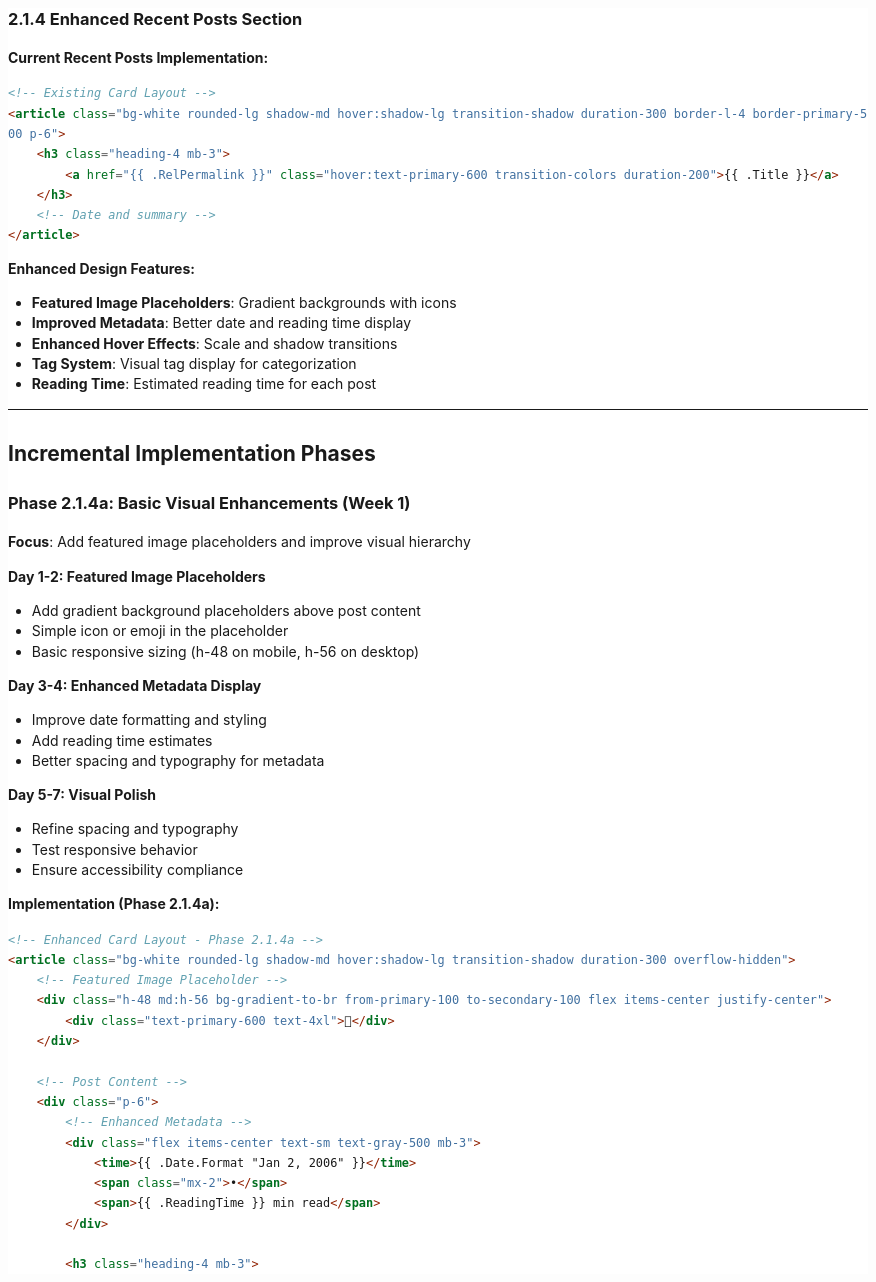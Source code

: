 ### 2.1.4 Enhanced Recent Posts Section

**Current Recent Posts Implementation:**
```html
<!-- Existing Card Layout -->
<article class="bg-white rounded-lg shadow-md hover:shadow-lg transition-shadow duration-300 border-l-4 border-primary-500 p-6">
    <h3 class="heading-4 mb-3">
        <a href="{{ .RelPermalink }}" class="hover:text-primary-600 transition-colors duration-200">{{ .Title }}</a>
    </h3>
    <!-- Date and summary -->
</article>
```

**Enhanced Design Features:**
- **Featured Image Placeholders**: Gradient backgrounds with icons
- **Improved Metadata**: Better date and reading time display
- **Enhanced Hover Effects**: Scale and shadow transitions
- **Tag System**: Visual tag display for categorization
- **Reading Time**: Estimated reading time for each post

---

## **Incremental Implementation Phases**

### **Phase 2.1.4a: Basic Visual Enhancements (Week 1)**
**Focus**: Add featured image placeholders and improve visual hierarchy

**Day 1-2: Featured Image Placeholders**
- Add gradient background placeholders above post content
- Simple icon or emoji in the placeholder
- Basic responsive sizing (h-48 on mobile, h-56 on desktop)

**Day 3-4: Enhanced Metadata Display**
- Improve date formatting and styling
- Add reading time estimates
- Better spacing and typography for metadata

**Day 5-7: Visual Polish**
- Refine spacing and typography
- Test responsive behavior
- Ensure accessibility compliance

**Implementation (Phase 2.1.4a):**
```html
<!-- Enhanced Card Layout - Phase 2.1.4a -->
<article class="bg-white rounded-lg shadow-md hover:shadow-lg transition-shadow duration-300 overflow-hidden">
    <!-- Featured Image Placeholder -->
    <div class="h-48 md:h-56 bg-gradient-to-br from-primary-100 to-secondary-100 flex items-center justify-center">
        <div class="text-primary-600 text-4xl">📝</div>
    </div>
    
    <!-- Post Content -->
    <div class="p-6">
        <!-- Enhanced Metadata -->
        <div class="flex items-center text-sm text-gray-500 mb-3">
            <time>{{ .Date.Format "Jan 2, 2006" }}</time>
            <span class="mx-2">•</span>
            <span>{{ .ReadingTime }} min read</span>
        </div>
        
        <h3 class="heading-4 mb-3">
```